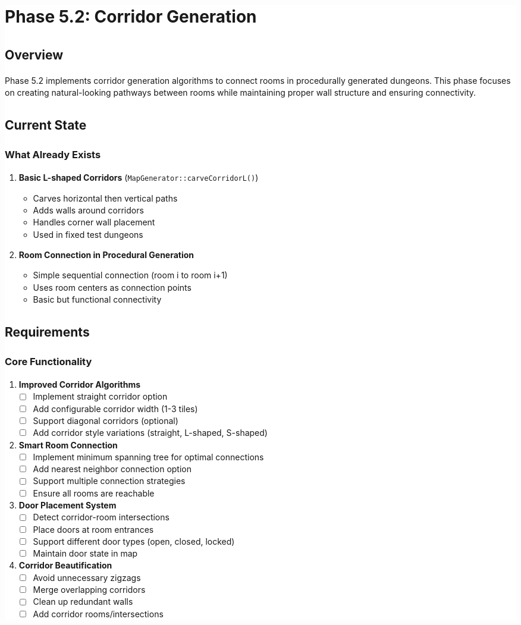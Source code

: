 # Phase 5.2: Corridor Generation

## Overview

Phase 5.2 implements corridor generation algorithms to connect rooms in procedurally generated dungeons. This phase focuses on creating natural-looking pathways between rooms while maintaining proper wall structure and ensuring connectivity.

## Current State

### What Already Exists

1. **Basic L-shaped Corridors** (`MapGenerator::carveCorridorL()`)
   - Carves horizontal then vertical paths
   - Adds walls around corridors
   - Handles corner wall placement
   - Used in fixed test dungeons

2. **Room Connection in Procedural Generation**
   - Simple sequential connection (room i to room i+1)
   - Uses room centers as connection points
   - Basic but functional connectivity

## Requirements

### Core Functionality

1. **Improved Corridor Algorithms**
   - [ ] Implement straight corridor option
   - [ ] Add configurable corridor width (1-3 tiles)
   - [ ] Support diagonal corridors (optional)
   - [ ] Add corridor style variations (straight, L-shaped, S-shaped)

2. **Smart Room Connection**
   - [ ] Implement minimum spanning tree for optimal connections
   - [ ] Add nearest neighbor connection option
   - [ ] Support multiple connection strategies
   - [ ] Ensure all rooms are reachable

3. **Door Placement System**
   - [ ] Detect corridor-room intersections
   - [ ] Place doors at room entrances
   - [ ] Support different door types (open, closed, locked)
   - [ ] Maintain door state in map

4. **Corridor Beautification**
   - [ ] Avoid unnecessary zigzags
   - [ ] Merge overlapping corridors
   - [ ] Clean up redundant walls
   - [ ] Add corridor rooms/intersections
